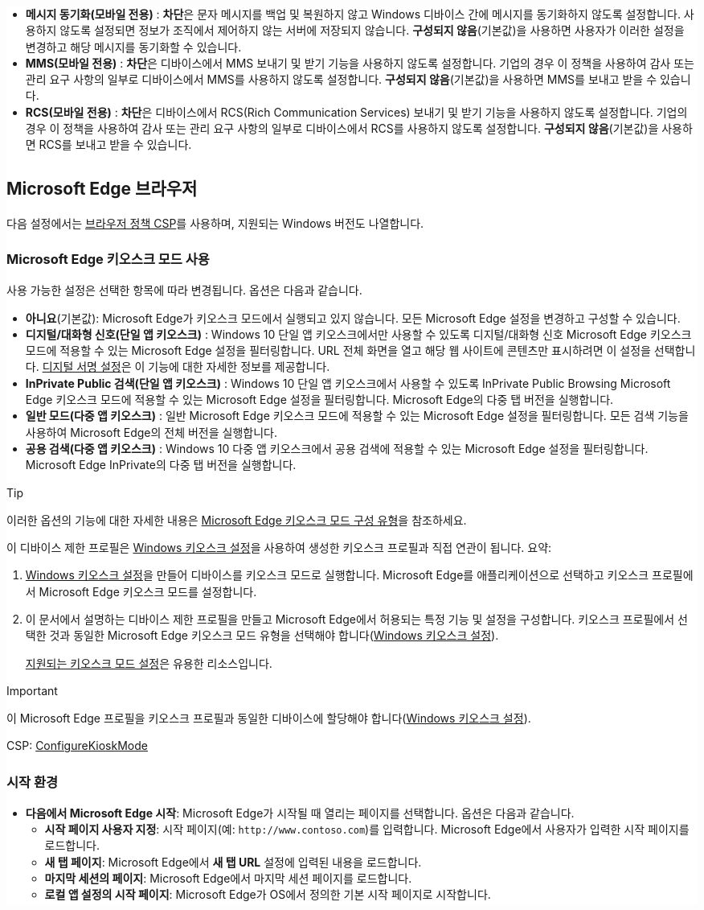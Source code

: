 - **메시지 동기화(모바일 전용)** : **차단**은 문자 메시지를 백업 및 복원하지 않고 Windows 디바이스 간에 메시지를 동기화하지 않도록 설정합니다. 사용하지 않도록 설정되면 정보가 조직에서 제어하지 않는 서버에 저장되지 않습니다. **구성되지 않음**(기본값)을 사용하면 사용자가 이러한 설정을 변경하고 해당 메시지를 동기화할 수 있습니다.
- **MMS(모바일 전용)** : **차단**은 디바이스에서 MMS 보내기 및 받기 기능을 사용하지 않도록 설정합니다. 기업의 경우 이 정책을 사용하여 감사 또는 관리 요구 사항의 일부로 디바이스에서 MMS를 사용하지 않도록 설정합니다. **구성되지 않음**(기본값)을 사용하면 MMS를 보내고 받을 수 있습니다.
- **RCS(모바일 전용)** : **차단**은 디바이스에서 RCS(Rich Communication Services) 보내기 및 받기 기능을 사용하지 않도록 설정합니다. 기업의 경우 이 정책을 사용하여 감사 또는 관리 요구 사항의 일부로 디바이스에서 RCS를 사용하지 않도록 설정합니다. **구성되지 않음**(기본값)을 사용하면 RCS를 보내고 받을 수 있습니다.

## <a name="microsoft-edge-browser"></a>Microsoft Edge 브라우저

다음 설정에서는 [브라우저 정책 CSP](https://docs.microsoft.com/windows/client-management/mdm/policy-csp-browser)를 사용하며, 지원되는 Windows 버전도 나열합니다.

### <a name="use-microsoft-edge-kiosk-mode"></a>Microsoft Edge 키오스크 모드 사용

사용 가능한 설정은 선택한 항목에 따라 변경됩니다. 옵션은 다음과 같습니다.

- **아니요**(기본값): Microsoft Edge가 키오스크 모드에서 실행되고 있지 않습니다. 모든 Microsoft Edge 설정을 변경하고 구성할 수 있습니다.
- **디지털/대화형 신호(단일 앱 키오스크)** : Windows 10 단일 앱 키오스크에서만 사용할 수 있도록 디지털/대화형 신호 Microsoft Edge 키오스크 모드에 적용할 수 있는 Microsoft Edge 설정을 필터링합니다. URL 전체 화면을 열고 해당 웹 사이트에 콘텐츠만 표시하려면 이 설정을 선택합니다. [디지털 서명 설정](https://docs.microsoft.com/windows/configuration/setup-digital-signage)은 이 기능에 대한 자세한 정보를 제공합니다.
- **InPrivate Public 검색(단일 앱 키오스크)** : Windows 10 단일 앱 키오스크에서 사용할 수 있도록 InPrivate Public Browsing Microsoft Edge 키오스크 모드에 적용할 수 있는 Microsoft Edge 설정을 필터링합니다. Microsoft Edge의 다중 탭 버전을 실행합니다.
- **일반 모드(다중 앱 키오스크)** : 일반 Microsoft Edge 키오스크 모드에 적용할 수 있는 Microsoft Edge 설정을 필터링합니다. 모든 검색 기능을 사용하여 Microsoft Edge의 전체 버전을 실행합니다.
- **공용 검색(다중 앱 키오스크)** : Windows 10 다중 앱 키오스크에서 공용 검색에 적용할 수 있는 Microsoft Edge 설정을 필터링합니다.  Microsoft Edge InPrivate의 다중 탭 버전을 실행합니다.

> [!TIP]
> 이러한 옵션의 기능에 대한 자세한 내용은 [Microsoft Edge 키오스크 모드 구성 유형](https://docs.microsoft.com/microsoft-edge/deploy/microsoft-edge-kiosk-mode-deploy#supported-configuration-types)을 참조하세요.

이 디바이스 제한 프로필은 [Windows 키오스크 설정](kiosk-settings-windows.md)을 사용하여 생성한 키오스크 프로필과 직접 연관이 됩니다. 요약:

1. [Windows 키오스크 설정](kiosk-settings-windows.md)을 만들어 디바이스를 키오스크 모드로 실행합니다. Microsoft Edge를 애플리케이션으로 선택하고 키오스크 프로필에서 Microsoft Edge 키오스크 모드를 설정합니다.
2. 이 문서에서 설명하는 디바이스 제한 프로필을 만들고 Microsoft Edge에서 허용되는 특정 기능 및 설정을 구성합니다. 키오스크 프로필에서 선택한 것과 동일한 Microsoft Edge 키오스크 모드 유형을 선택해야 합니다([Windows 키오스크 설정](kiosk-settings-windows.md)). 

    [지원되는 키오스크 모드 설정](https://docs.microsoft.com/microsoft-edge/deploy/microsoft-edge-kiosk-mode-deploy#supported-policies-for-kiosk-mode)은 유용한 리소스입니다.

> [!IMPORTANT] 
> 이 Microsoft Edge 프로필을 키오스크 프로필과 동일한 디바이스에 할당해야 합니다([Windows 키오스크 설정](kiosk-settings-windows.md)).

CSP: [ConfigureKioskMode](https://docs.microsoft.com/windows/client-management/mdm/policy-csp-browser#browser-configurekioskmode)

### <a name="start-experience"></a>시작 환경

- **다음에서 Microsoft Edge 시작**: Microsoft Edge가 시작될 때 열리는 페이지를 선택합니다. 옵션은 다음과 같습니다.
  - **시작 페이지 사용자 지정**: 시작 페이지(예: `http://www.contoso.com`)를 입력합니다. Microsoft Edge에서 사용자가 입력한 시작 페이지를 로드합니다.
  - **새 탭 페이지**: Microsoft Edge에서 **새 탭 URL** 설정에 입력된 내용을 로드합니다.
  - **마지막 세션의 페이지**: Microsoft Edge에서 마지막 세션 페이지를 로드합니다.
  - **로컬 앱 설정의 시작 페이지**: Microsoft Edge가 OS에서 정의한 기본 시작 페이지로 시작합니다.
